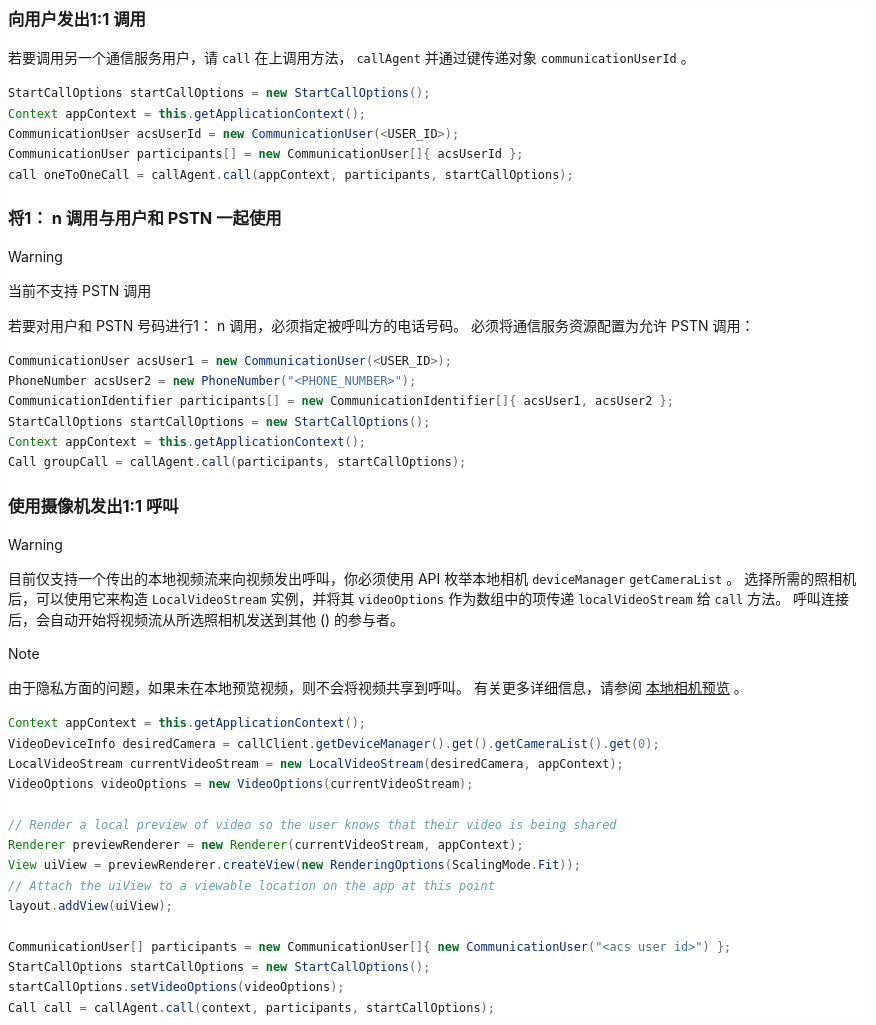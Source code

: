 ### <a name="place-a-11-call-to-a-user"></a>向用户发出1:1 调用
若要调用另一个通信服务用户，请 `call` 在上调用方法， `callAgent` 并通过键传递对象 `communicationUserId` 。
```java
StartCallOptions startCallOptions = new StartCallOptions();
Context appContext = this.getApplicationContext();
CommunicationUser acsUserId = new CommunicationUser(<USER_ID>);
CommunicationUser participants[] = new CommunicationUser[]{ acsUserId };
call oneToOneCall = callAgent.call(appContext, participants, startCallOptions);
```

### <a name="place-a-1n-call-with-users-and-pstn"></a>将1： n 调用与用户和 PSTN 一起使用
> [!WARNING]
> 当前不支持 PSTN 调用

若要对用户和 PSTN 号码进行1： n 调用，必须指定被呼叫方的电话号码。
必须将通信服务资源配置为允许 PSTN 调用：
```java
CommunicationUser acsUser1 = new CommunicationUser(<USER_ID>);
PhoneNumber acsUser2 = new PhoneNumber("<PHONE_NUMBER>");
CommunicationIdentifier participants[] = new CommunicationIdentifier[]{ acsUser1, acsUser2 };
StartCallOptions startCallOptions = new StartCallOptions();
Context appContext = this.getApplicationContext();
Call groupCall = callAgent.call(participants, startCallOptions);
```

### <a name="place-a-11-call-with-video-camera"></a>使用摄像机发出1:1 呼叫
> [!WARNING]
> 目前仅支持一个传出的本地视频流来向视频发出呼叫，你必须使用 API 枚举本地相机 `deviceManager` `getCameraList` 。
选择所需的照相机后，可以使用它来构造 `LocalVideoStream` 实例，并将其 `videoOptions` 作为数组中的项传递 `localVideoStream` 给 `call` 方法。
呼叫连接后，会自动开始将视频流从所选照相机发送到其他 () 的参与者。

> [!NOTE]
> 由于隐私方面的问题，如果未在本地预览视频，则不会将视频共享到呼叫。
有关更多详细信息，请参阅 [本地相机预览](#local-camera-preview) 。
```java
Context appContext = this.getApplicationContext();
VideoDeviceInfo desiredCamera = callClient.getDeviceManager().get().getCameraList().get(0);
LocalVideoStream currentVideoStream = new LocalVideoStream(desiredCamera, appContext);
VideoOptions videoOptions = new VideoOptions(currentVideoStream);

// Render a local preview of video so the user knows that their video is being shared
Renderer previewRenderer = new Renderer(currentVideoStream, appContext);
View uiView = previewRenderer.createView(new RenderingOptions(ScalingMode.Fit));
// Attach the uiView to a viewable location on the app at this point
layout.addView(uiView);

CommunicationUser[] participants = new CommunicationUser[]{ new CommunicationUser("<acs user id>") };
StartCallOptions startCallOptions = new StartCallOptions();
startCallOptions.setVideoOptions(videoOptions);
Call call = callAgent.call(context, participants, startCallOptions);
```
